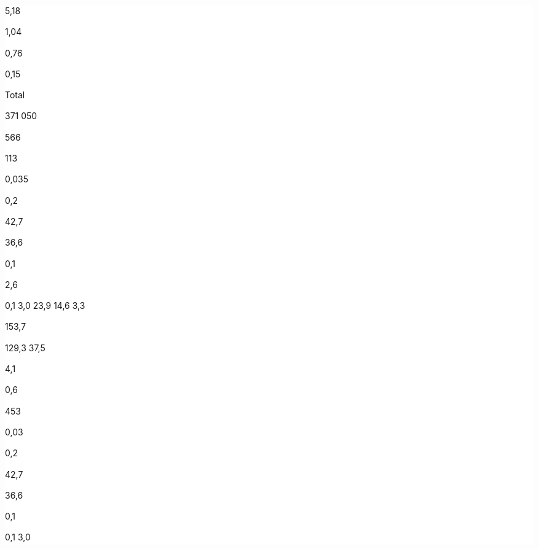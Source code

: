 5,18 

1,04 

0,76 

0,15 

 Total 

371 050 

566 

113 

0,035 

0,2 

42,7 

36,6 

0,1 

2,6 

0,1 
3,0 
23,9 
14,6 
3,3 

153,7 

129,3 
37,5 

4,1 

0,6 

453 

0,03 

0,2 

42,7 

36,6 

0,1 

  

0,1 
3,0 
  
  
  

  

  